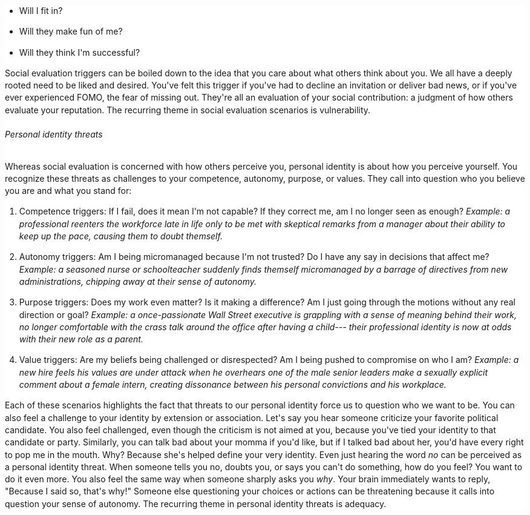   - Will I fit in?

  - Will they make fun of me?

  - Will they think I'm successful?

Social evaluation triggers can be boiled down to the idea that you care
about what others think about you. We all have a deeply rooted need to
be liked and desired. You've felt this trigger if you've had to decline
an invitation or deliver bad news, or if you've ever experienced FOMO,
the fear of missing out. They're all an evaluation of your social
contribution: a judgment of how others evaluate your reputation. The
recurring theme in social evaluation scenarios is vulnerability.

###### Personal identity threats

Whereas social evaluation is concerned with how others perceive you,
personal identity is about how you perceive yourself. You recognize
these threats as challenges to your competence, autonomy, purpose, or
values. They call into question who you believe you are and what you
stand for:

1. Competence triggers: If I fail, does it mean I'm not capable? If
   they correct me, am I no longer seen as enough? *Example: a
   professional reenters the workforce late in life only to be met
   with skeptical remarks from a manager about their ability to keep
   up the pace, causing them to doubt themself.*

2. Autonomy triggers: Am I being micromanaged because I'm not
   trusted? Do I have any say in decisions that affect me? *Example:
   a seasoned nurse or schoolteacher suddenly finds themself
   micromanaged by a barrage of directives from new administrations,
   chipping away at their sense of autonomy.*

3. Purpose triggers: Does my work even matter? Is it making a
   difference? Am I just going through the motions without any real
   direction or goal? *Example: a once-passionate Wall Street
   executive is grappling with a sense of meaning behind their work,
   no longer comfortable with the crass talk around the office after
   having a child--- their professional identity is now at odds with
   their new role as a parent.*

4. Value triggers: Are my beliefs being challenged or disrespected?
   Am I being pushed to compromise on who I am? *Example: a new hire
   feels his values are under attack when he overhears one of the
   male senior leaders make a sexually explicit comment about a
   female intern, creating dissonance between his personal
   convictions and his workplace.*

Each of these scenarios highlights the fact that threats to our personal
identity force us to question who we want to be. You can also feel a
challenge to your identity by extension or association. Let's say you
hear someone criticize your favorite political candidate. You also feel
challenged, even though the criticism is not aimed at you, because
you've tied your identity to that candidate or party. Similarly, you can
talk bad about your momma if you'd like, but if I talked bad about her,
you'd have every right to pop me in the mouth. Why? Because she's helped
define your very identity. Even just hearing the word *no* can be
perceived as a personal identity threat. When someone tells you no,
doubts you, or says you can't do something, how do you feel? You want to
do it even more. You also feel the same way when someone sharply asks
you *why*. Your brain immediately wants to reply, "Because I said so,
that's why!" Someone else questioning your choices or actions can be
threatening because it calls into question your sense of autonomy. The
recurring theme in personal identity threats is adequacy.
